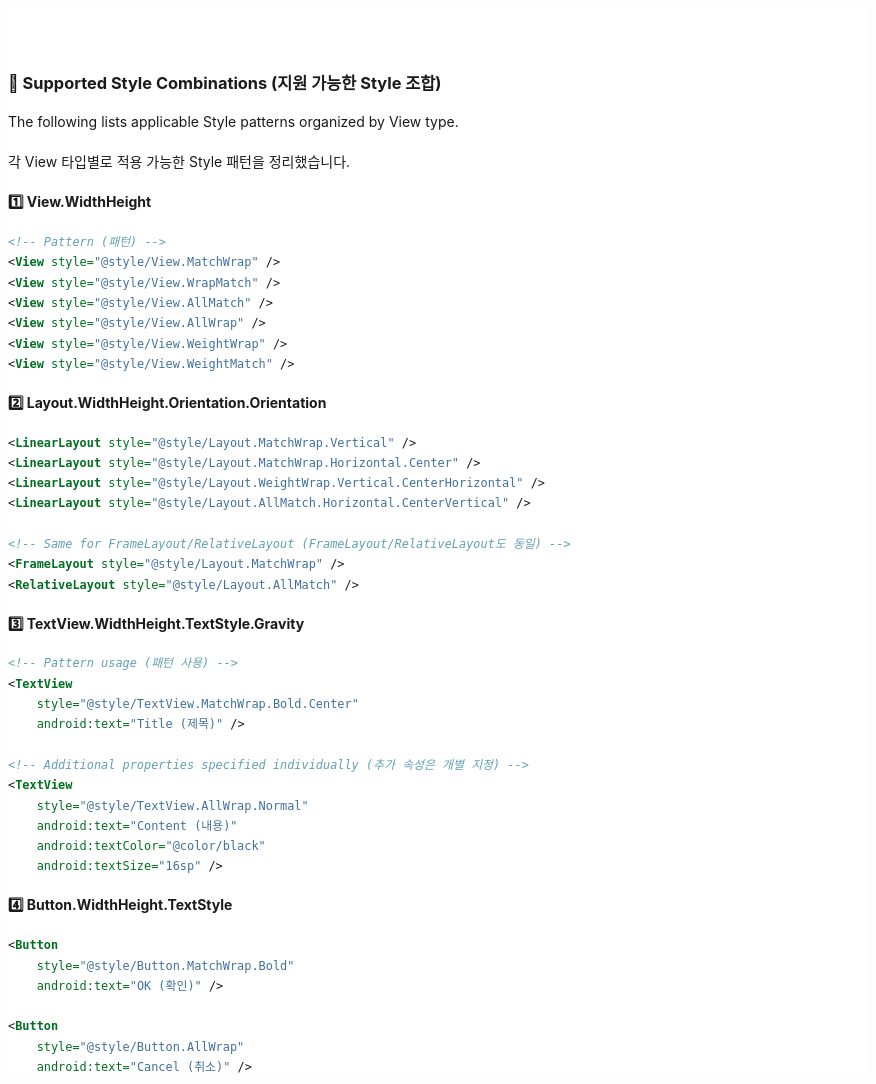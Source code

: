 <br>
</br>

### 🎯 Supported Style Combinations (지원 가능한 Style 조합)

The following lists applicable Style patterns organized by View type.
<br></br>
각 View 타입별로 적용 가능한 Style 패턴을 정리했습니다.

#### **1️⃣ View.WidthHeight**
```xml
<!-- Pattern (패턴) -->
<View style="@style/View.MatchWrap" />
<View style="@style/View.WrapMatch" />
<View style="@style/View.AllMatch" />
<View style="@style/View.AllWrap" />
<View style="@style/View.WeightWrap" />
<View style="@style/View.WeightMatch" />
```

#### **2️⃣ Layout.WidthHeight.Orientation.Orientation**
```xml
<LinearLayout style="@style/Layout.MatchWrap.Vertical" />
<LinearLayout style="@style/Layout.MatchWrap.Horizontal.Center" />
<LinearLayout style="@style/Layout.WeightWrap.Vertical.CenterHorizontal" />
<LinearLayout style="@style/Layout.AllMatch.Horizontal.CenterVertical" />

<!-- Same for FrameLayout/RelativeLayout (FrameLayout/RelativeLayout도 동일) -->
<FrameLayout style="@style/Layout.MatchWrap" />
<RelativeLayout style="@style/Layout.AllMatch" />
```

#### **3️⃣ TextView.WidthHeight.TextStyle.Gravity**
```xml
<!-- Pattern usage (패턴 사용) -->
<TextView
    style="@style/TextView.MatchWrap.Bold.Center"
    android:text="Title (제목)" />

<!-- Additional properties specified individually (추가 속성은 개별 지정) -->
<TextView
    style="@style/TextView.AllWrap.Normal"
    android:text="Content (내용)"
    android:textColor="@color/black"
    android:textSize="16sp" />
```

#### **4️⃣ Button.WidthHeight.TextStyle**
```xml
<Button
    style="@style/Button.MatchWrap.Bold"
    android:text="OK (확인)" />

<Button
    style="@style/Button.AllWrap"
    android:text="Cancel (취소)" />
```
